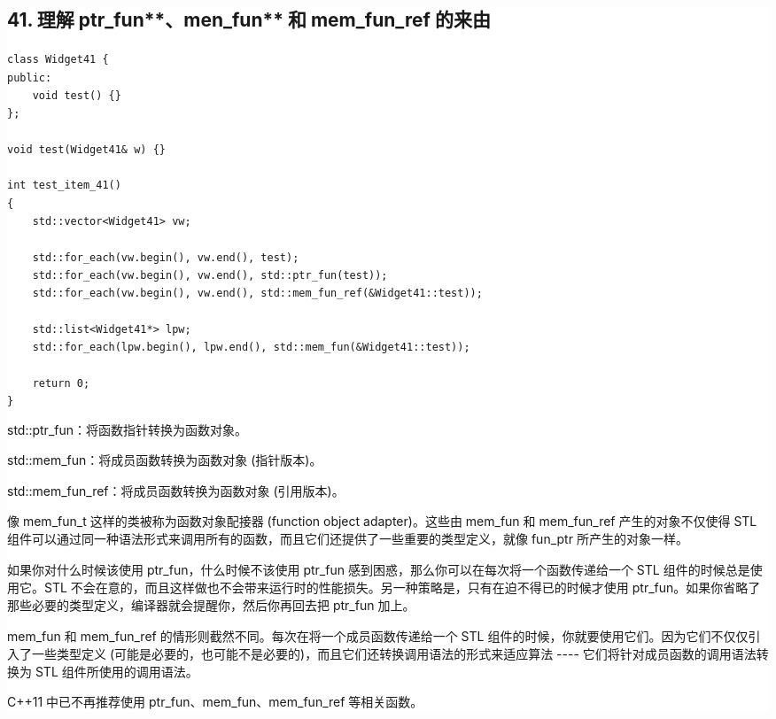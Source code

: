 

## **41.** **理解 ptr_fun****、men_fun** **和 mem_fun_ref** **的来由**



```
class Widget41 {
public:
	void test() {}
};
 
void test(Widget41& w) {}
 
int test_item_41()
{
	std::vector<Widget41> vw;
 
	std::for_each(vw.begin(), vw.end(), test);
	std::for_each(vw.begin(), vw.end(), std::ptr_fun(test));
	std::for_each(vw.begin(), vw.end(), std::mem_fun_ref(&Widget41::test));
 
	std::list<Widget41*> lpw;
	std::for_each(lpw.begin(), lpw.end(), std::mem_fun(&Widget41::test));
 
	return 0;
}
```



std::ptr_fun：将函数指针转换为函数对象。



std::mem_fun：将成员函数转换为函数对象 (指针版本)。



std::mem_fun_ref：将成员函数转换为函数对象 (引用版本)。



像 mem_fun_t 这样的类被称为函数对象配接器 (function object adapter)。这些由 mem_fun 和 mem_fun_ref 产生的对象不仅使得 STL 组件可以通过同一种语法形式来调用所有的函数，而且它们还提供了一些重要的类型定义，就像 fun_ptr 所产生的对象一样。



如果你对什么时候该使用 ptr_fun，什么时候不该使用 ptr_fun 感到困惑，那么你可以在每次将一个函数传递给一个 STL 组件的时候总是使用它。STL 不会在意的，而且这样做也不会带来运行时的性能损失。另一种策略是，只有在迫不得已的时候才使用 ptr_fun。如果你省略了那些必要的类型定义，编译器就会提醒你，然后你再回去把 ptr_fun 加上。



mem_fun 和 mem_fun_ref 的情形则截然不同。每次在将一个成员函数传递给一个 STL 组件的时候，你就要使用它们。因为它们不仅仅引入了一些类型定义 (可能是必要的，也可能不是必要的)，而且它们还转换调用语法的形式来适应算法 ---- 它们将针对成员函数的调用语法转换为 STL 组件所使用的调用语法。



C++11 中已不再推荐使用 ptr_fun、mem_fun、mem_fun_ref 等相关函数。


